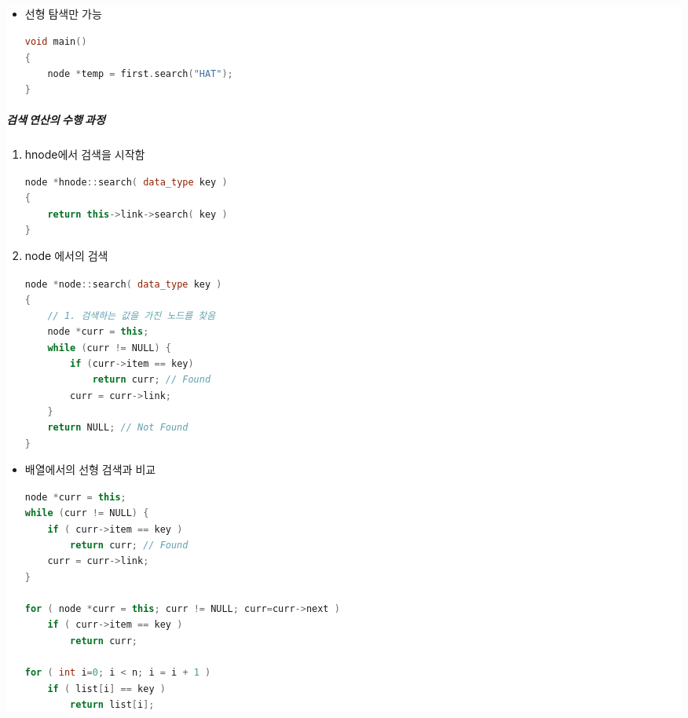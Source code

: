   - 선형 탐색만 가능

    ```c++
    void main()
    {
        node *temp = first.search("HAT");
    }
    ```



##### 검색 연산의 수행 과정

1. hnode에서 검색을 시작함

   ```c++
   node *hnode::search( data_type key )
   {
       return this->link->search( key )
   }
   ```

2. node 에서의 검색

   ```c++
   node *node::search( data_type key )
   {
       // 1. 검색하는 값을 가진 노드를 찾음
       node *curr = this;
       while (curr != NULL) {
           if (curr->item == key)
               return curr; // Found
           curr = curr->link;
       }
       return NULL; // Not Found
   }
   ```

- 배열에서의 선형 검색과 비교

  ```c++
  node *curr = this;
  while (curr != NULL) {
      if ( curr->item == key )
          return curr; // Found
      curr = curr->link;
  }
  
  for ( node *curr = this; curr != NULL; curr=curr->next )
      if ( curr->item == key )
          return curr;
  
  for ( int i=0; i < n; i = i + 1 )
      if ( list[i] == key )
          return list[i];
  ```

